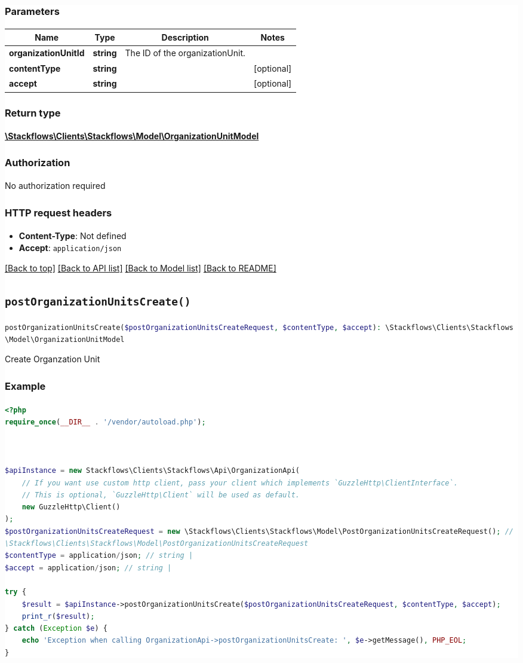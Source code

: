 ### Parameters

Name | Type | Description  | Notes
------------- | ------------- | ------------- | -------------
 **organizationUnitId** | **string**| The ID of the organizationUnit. |
 **contentType** | **string**|  | [optional]
 **accept** | **string**|  | [optional]

### Return type

[**\Stackflows\Clients\Stackflows\Model\OrganizationUnitModel**](../Model/OrganizationUnitModel.md)

### Authorization

No authorization required

### HTTP request headers

- **Content-Type**: Not defined
- **Accept**: `application/json`

[[Back to top]](#) [[Back to API list]](../../README.md#endpoints)
[[Back to Model list]](../../README.md#models)
[[Back to README]](../../README.md)

## `postOrganizationUnitsCreate()`

```php
postOrganizationUnitsCreate($postOrganizationUnitsCreateRequest, $contentType, $accept): \Stackflows\Clients\Stackflows\Model\OrganizationUnitModel
```

Create Organzation Unit



### Example

```php
<?php
require_once(__DIR__ . '/vendor/autoload.php');



$apiInstance = new Stackflows\Clients\Stackflows\Api\OrganizationApi(
    // If you want use custom http client, pass your client which implements `GuzzleHttp\ClientInterface`.
    // This is optional, `GuzzleHttp\Client` will be used as default.
    new GuzzleHttp\Client()
);
$postOrganizationUnitsCreateRequest = new \Stackflows\Clients\Stackflows\Model\PostOrganizationUnitsCreateRequest(); // \Stackflows\Clients\Stackflows\Model\PostOrganizationUnitsCreateRequest
$contentType = application/json; // string | 
$accept = application/json; // string | 

try {
    $result = $apiInstance->postOrganizationUnitsCreate($postOrganizationUnitsCreateRequest, $contentType, $accept);
    print_r($result);
} catch (Exception $e) {
    echo 'Exception when calling OrganizationApi->postOrganizationUnitsCreate: ', $e->getMessage(), PHP_EOL;
}
```
